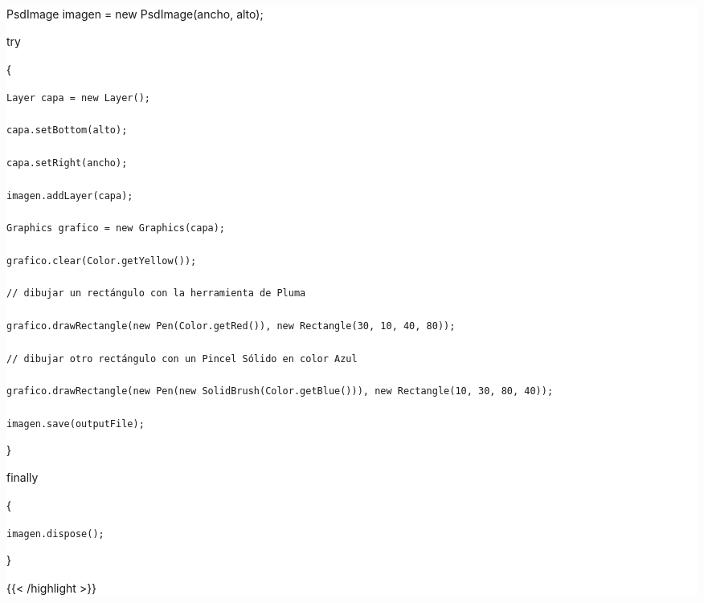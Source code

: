 PsdImage imagen = new PsdImage(ancho, alto);

try

{

    Layer capa = new Layer();

    capa.setBottom(alto);

    capa.setRight(ancho);

    imagen.addLayer(capa);

    Graphics grafico = new Graphics(capa);

    grafico.clear(Color.getYellow());

    // dibujar un rectángulo con la herramienta de Pluma

    grafico.drawRectangle(new Pen(Color.getRed()), new Rectangle(30, 10, 40, 80));

    // dibujar otro rectángulo con un Pincel Sólido en color Azul

    grafico.drawRectangle(new Pen(new SolidBrush(Color.getBlue())), new Rectangle(10, 30, 80, 40));

    imagen.save(outputFile);

}

finally

{

    imagen.dispose();

}

{{< /highlight >}}